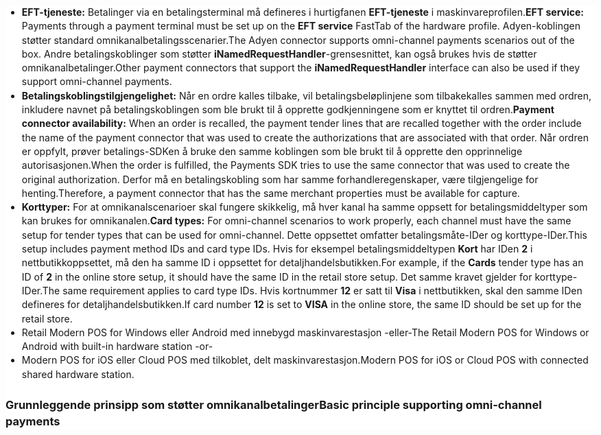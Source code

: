 - <span data-ttu-id="a3efa-169">**EFT-tjeneste:** Betalinger via en betalingsterminal må defineres i hurtigfanen **EFT-tjeneste** i maskinvareprofilen.</span><span class="sxs-lookup"><span data-stu-id="a3efa-169">**EFT service:** Payments through a payment terminal must be set up on the **EFT service** FastTab of the hardware profile.</span></span> <span data-ttu-id="a3efa-170">Adyen-koblingen støtter standard omnikanalbetalingsscenarier.</span><span class="sxs-lookup"><span data-stu-id="a3efa-170">The Adyen connector supports omni-channel payments scenarios out of the box.</span></span> <span data-ttu-id="a3efa-171">Andre betalingskoblinger som støtter **iNamedRequestHandler**-grensesnittet, kan også brukes hvis de støtter omnikanalbetalinger.</span><span class="sxs-lookup"><span data-stu-id="a3efa-171">Other payment connectors that support the **iNamedRequestHandler** interface can also be used if they support omni-channel payments.</span></span>
- <span data-ttu-id="a3efa-172">**Betalingskoblingstilgjengelighet:** Når en ordre kalles tilbake, vil betalingsbeløplinjene som tilbakekalles sammen med ordren, inkludere navnet på betalingskoblingen som ble brukt til å opprette godkjenningene som er knyttet til ordren.</span><span class="sxs-lookup"><span data-stu-id="a3efa-172">**Payment connector availability:** When an order is recalled, the payment tender lines that are recalled together with the order include the name of the payment connector that was used to create the authorizations that are associated with that order.</span></span> <span data-ttu-id="a3efa-173">Når ordren er oppfylt, prøver betalings-SDKen å bruke den samme koblingen som ble brukt til å opprette den opprinnelige autorisasjonen.</span><span class="sxs-lookup"><span data-stu-id="a3efa-173">When the order is fulfilled, the Payments SDK tries to use the same connector that was used to create the original authorization.</span></span> <span data-ttu-id="a3efa-174">Derfor må en betalingskobling som har samme forhandleregenskaper, være tilgjengelige for henting.</span><span class="sxs-lookup"><span data-stu-id="a3efa-174">Therefore, a payment connector that has the same merchant properties must be available for capture.</span></span> 
- <span data-ttu-id="a3efa-175">**Korttyper:** For at omnikanalscenarioer skal fungere skikkelig, må hver kanal ha samme oppsett for betalingsmiddeltyper som kan brukes for omnikanalen.</span><span class="sxs-lookup"><span data-stu-id="a3efa-175">**Card types:** For omni-channel scenarios to work properly, each channel must have the same setup for tender types that can be used for omni-channel.</span></span> <span data-ttu-id="a3efa-176">Dette oppsettet omfatter betalingsmåte-IDer og korttype-IDer.</span><span class="sxs-lookup"><span data-stu-id="a3efa-176">This setup includes payment method IDs and card type IDs.</span></span> <span data-ttu-id="a3efa-177">Hvis for eksempel betalingsmiddeltypen **Kort** har IDen **2** i nettbutikkoppsettet, må den ha samme ID i oppsettet for detaljhandelsbutikken.</span><span class="sxs-lookup"><span data-stu-id="a3efa-177">For example, if the **Cards** tender type has an ID of **2** in the online store setup, it should have the same ID in the retail store setup.</span></span> <span data-ttu-id="a3efa-178">Det samme kravet gjelder for korttype-IDer.</span><span class="sxs-lookup"><span data-stu-id="a3efa-178">The same requirement applies to card type IDs.</span></span> <span data-ttu-id="a3efa-179">Hvis kortnummer **12** er satt til **Visa** i nettbutikken, skal den samme IDen defineres for detaljhandelsbutikken.</span><span class="sxs-lookup"><span data-stu-id="a3efa-179">If card number **12** is set to **VISA** in the online store, the same ID should be set up for the retail store.</span></span> 
- <span data-ttu-id="a3efa-180">Retail Modern POS for Windows eller Android med innebygd maskinvarestasjon -eller-</span><span class="sxs-lookup"><span data-stu-id="a3efa-180">The Retail Modern POS for Windows or Android with built-in hardware station   -or-</span></span>
- <span data-ttu-id="a3efa-181">Modern POS for iOS eller Cloud POS med tilkoblet, delt maskinvarestasjon.</span><span class="sxs-lookup"><span data-stu-id="a3efa-181">Modern POS for iOS or Cloud POS with connected shared hardware station.</span></span> 

### <a name="basic-principle-supporting-omni-channel-payments"></a><span data-ttu-id="a3efa-182">Grunnleggende prinsipp som støtter omnikanalbetalinger</span><span class="sxs-lookup"><span data-stu-id="a3efa-182">Basic principle supporting omni-channel payments</span></span>
